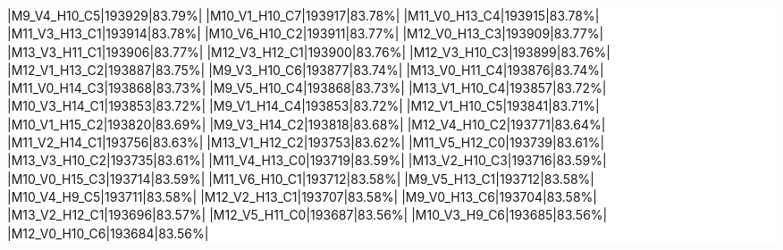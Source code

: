 |M9_V4_H10_C5|193929|83.79%|
|M10_V1_H10_C7|193917|83.78%|
|M11_V0_H13_C4|193915|83.78%|
|M11_V3_H13_C1|193914|83.78%|
|M10_V6_H10_C2|193911|83.77%|
|M12_V0_H13_C3|193909|83.77%|
|M13_V3_H11_C1|193906|83.77%|
|M12_V3_H12_C1|193900|83.76%|
|M12_V3_H10_C3|193899|83.76%|
|M12_V1_H13_C2|193887|83.75%|
|M9_V3_H10_C6|193877|83.74%|
|M13_V0_H11_C4|193876|83.74%|
|M11_V0_H14_C3|193868|83.73%|
|M9_V5_H10_C4|193868|83.73%|
|M13_V1_H10_C4|193857|83.72%|
|M10_V3_H14_C1|193853|83.72%|
|M9_V1_H14_C4|193853|83.72%|
|M12_V1_H10_C5|193841|83.71%|
|M10_V1_H15_C2|193820|83.69%|
|M9_V3_H14_C2|193818|83.68%|
|M12_V4_H10_C2|193771|83.64%|
|M11_V2_H14_C1|193756|83.63%|
|M13_V1_H12_C2|193753|83.62%|
|M11_V5_H12_C0|193739|83.61%|
|M13_V3_H10_C2|193735|83.61%|
|M11_V4_H13_C0|193719|83.59%|
|M13_V2_H10_C3|193716|83.59%|
|M10_V0_H15_C3|193714|83.59%|
|M11_V6_H10_C1|193712|83.58%|
|M9_V5_H13_C1|193712|83.58%|
|M10_V4_H9_C5|193711|83.58%|
|M12_V2_H13_C1|193707|83.58%|
|M9_V0_H13_C6|193704|83.58%|
|M13_V2_H12_C1|193696|83.57%|
|M12_V5_H11_C0|193687|83.56%|
|M10_V3_H9_C6|193685|83.56%|
|M12_V0_H10_C6|193684|83.56%|